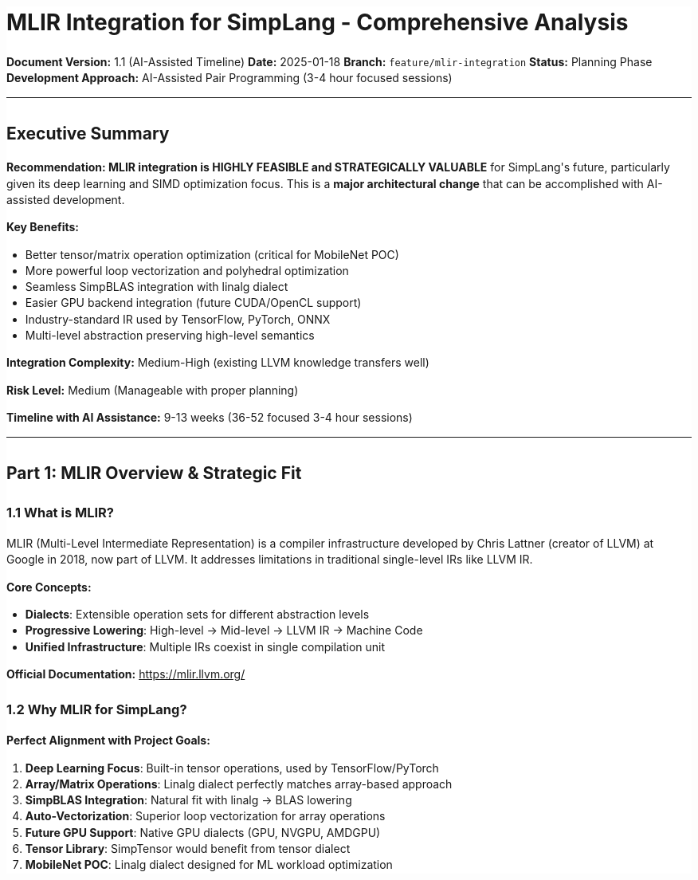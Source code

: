 # MLIR Integration for SimpLang - Comprehensive Analysis

**Document Version:** 1.1 (AI-Assisted Timeline)
**Date:** 2025-01-18
**Branch:** `feature/mlir-integration`
**Status:** Planning Phase
**Development Approach:** AI-Assisted Pair Programming (3-4 hour focused sessions)

---

## Executive Summary

**Recommendation: MLIR integration is HIGHLY FEASIBLE and STRATEGICALLY VALUABLE** for SimpLang's future, particularly given its deep learning and SIMD optimization focus. This is a **major architectural change** that can be accomplished with AI-assisted development.

**Key Benefits:**
- Better tensor/matrix operation optimization (critical for MobileNet POC)
- More powerful loop vectorization and polyhedral optimization
- Seamless SimpBLAS integration with linalg dialect
- Easier GPU backend integration (future CUDA/OpenCL support)
- Industry-standard IR used by TensorFlow, PyTorch, ONNX
- Multi-level abstraction preserving high-level semantics

**Integration Complexity:** Medium-High (existing LLVM knowledge transfers well)

**Risk Level:** Medium (Manageable with proper planning)

**Timeline with AI Assistance:** 9-13 weeks (36-52 focused 3-4 hour sessions)

---

## Part 1: MLIR Overview & Strategic Fit

### 1.1 What is MLIR?

MLIR (Multi-Level Intermediate Representation) is a compiler infrastructure developed by Chris Lattner (creator of LLVM) at Google in 2018, now part of LLVM. It addresses limitations in traditional single-level IRs like LLVM IR.

**Core Concepts:**
- **Dialects**: Extensible operation sets for different abstraction levels
- **Progressive Lowering**: High-level → Mid-level → LLVM IR → Machine Code
- **Unified Infrastructure**: Multiple IRs coexist in single compilation unit

**Official Documentation:** https://mlir.llvm.org/

### 1.2 Why MLIR for SimpLang?

**Perfect Alignment with Project Goals:**

1. **Deep Learning Focus**: Built-in tensor operations, used by TensorFlow/PyTorch
2. **Array/Matrix Operations**: Linalg dialect perfectly matches array-based approach
3. **SimpBLAS Integration**: Natural fit with linalg → BLAS lowering
4. **Auto-Vectorization**: Superior loop vectorization for array operations
5. **Future GPU Support**: Native GPU dialects (GPU, NVGPU, AMDGPU)
6. **Tensor Library**: SimpTensor would benefit from tensor dialect
7. **MobileNet POC**: Linalg dialect designed for ML workload optimization
